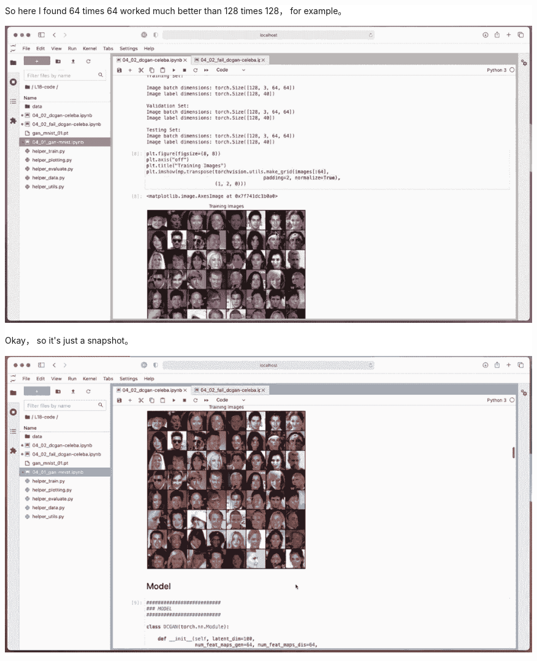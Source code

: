 So here I found 64 times 64 worked much better than 128 times 128， for example。



![](img/ee921d44bc17001fe894df15e01e9953_15.png)

Okay， so it's just a snapshot。

![](img/ee921d44bc17001fe894df15e01e9953_17.png)
